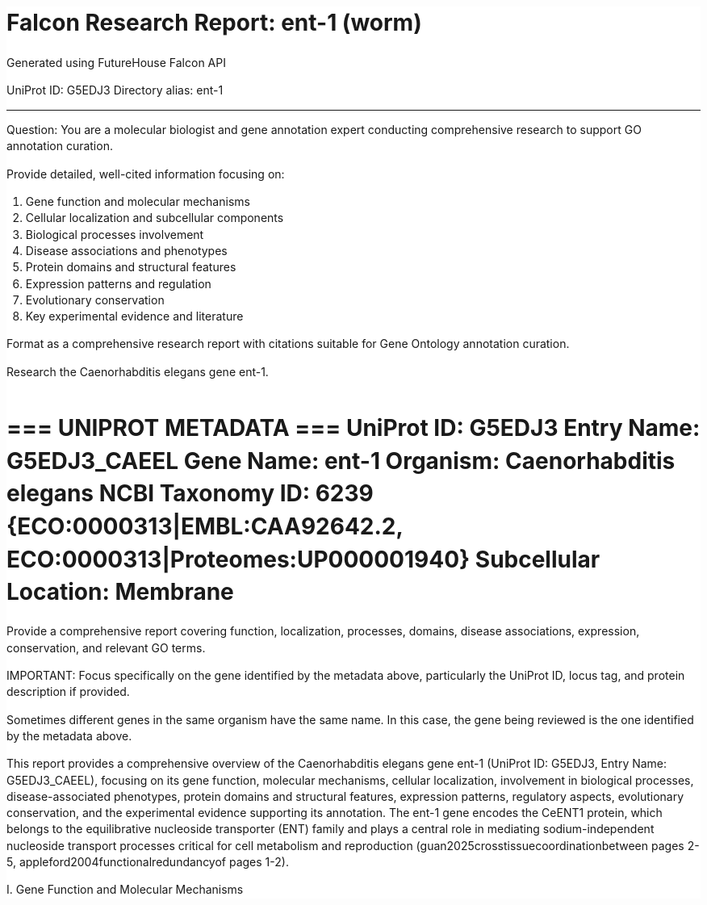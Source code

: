 # Falcon Research Report: ent-1 (worm)

Generated using FutureHouse Falcon API

UniProt ID: G5EDJ3
Directory alias: ent-1

---

Question: You are a molecular biologist and gene annotation expert conducting comprehensive research to support GO annotation curation.

Provide detailed, well-cited information focusing on:
1. Gene function and molecular mechanisms
2. Cellular localization and subcellular components
3. Biological processes involvement
4. Disease associations and phenotypes
5. Protein domains and structural features
6. Expression patterns and regulation
7. Evolutionary conservation
8. Key experimental evidence and literature

Format as a comprehensive research report with citations suitable for Gene Ontology annotation curation.

Research the Caenorhabditis elegans gene ent-1.

=== UNIPROT METADATA ===
UniProt ID: G5EDJ3
Entry Name: G5EDJ3_CAEEL
Gene Name: ent-1
Organism: Caenorhabditis elegans
NCBI Taxonomy ID: 6239 {ECO:0000313|EMBL:CAA92642.2, ECO:0000313|Proteomes:UP000001940}
Subcellular Location: Membrane
======================

Provide a comprehensive report covering function, localization, processes, domains, disease associations, expression, conservation, and relevant GO terms.

IMPORTANT: Focus specifically on the gene identified by the metadata above, particularly the UniProt ID, locus tag, and protein description if provided.

Sometimes different genes in the same organism have the same name. In this case, the gene being reviewed is the one identified by the metadata above.


This report provides a comprehensive overview of the Caenorhabditis elegans gene ent-1 (UniProt ID: G5EDJ3, Entry Name: G5EDJ3_CAEEL), focusing on its gene function, molecular mechanisms, cellular localization, involvement in biological processes, disease-associated phenotypes, protein domains and structural features, expression patterns, regulatory aspects, evolutionary conservation, and the experimental evidence supporting its annotation. The ent-1 gene encodes the CeENT1 protein, which belongs to the equilibrative nucleoside transporter (ENT) family and plays a central role in mediating sodium-independent nucleoside transport processes critical for cell metabolism and reproduction (guan2025crosstissuecoordinationbetween pages 2-5, appleford2004functionalredundancyof pages 1-2).

I. Gene Function and Molecular Mechanisms  